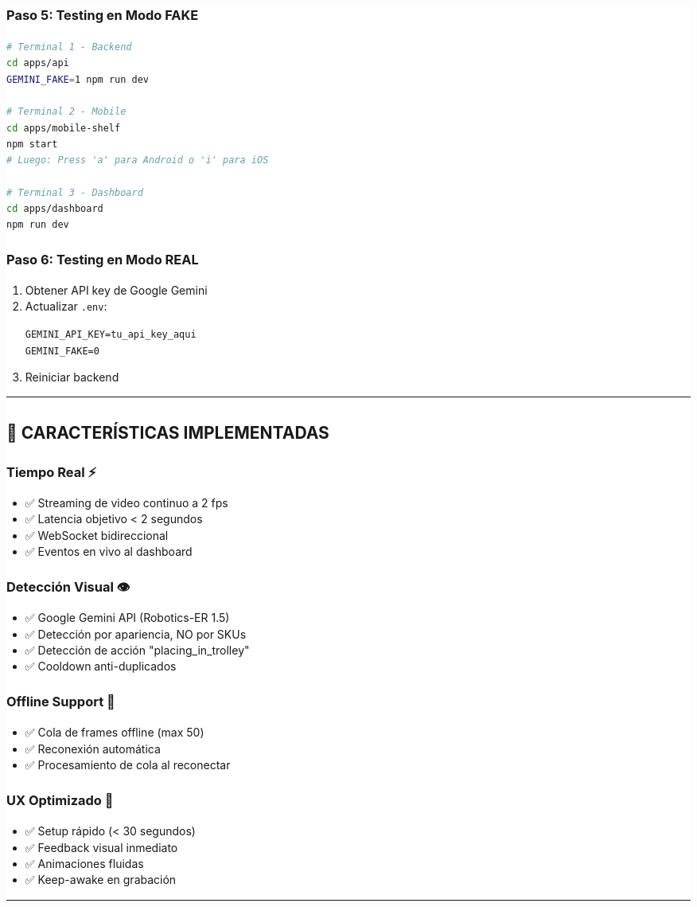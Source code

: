 ### Paso 5: Testing en Modo FAKE

```bash
# Terminal 1 - Backend
cd apps/api
GEMINI_FAKE=1 npm run dev

# Terminal 2 - Mobile
cd apps/mobile-shelf
npm start
# Luego: Press 'a' para Android o 'i' para iOS

# Terminal 3 - Dashboard
cd apps/dashboard
npm run dev
```

### Paso 6: Testing en Modo REAL

1. Obtener API key de Google Gemini
2. Actualizar `.env`:
   ```
   GEMINI_API_KEY=tu_api_key_aqui
   GEMINI_FAKE=0
   ```
3. Reiniciar backend

---

## 🎯 CARACTERÍSTICAS IMPLEMENTADAS

### Tiempo Real ⚡
- ✅ Streaming de video continuo a 2 fps
- ✅ Latencia objetivo < 2 segundos
- ✅ WebSocket bidireccional
- ✅ Eventos en vivo al dashboard

### Detección Visual 👁️
- ✅ Google Gemini API (Robotics-ER 1.5)
- ✅ Detección por apariencia, NO por SKUs
- ✅ Detección de acción "placing_in_trolley"
- ✅ Cooldown anti-duplicados

### Offline Support 📶
- ✅ Cola de frames offline (max 50)
- ✅ Reconexión automática
- ✅ Procesamiento de cola al reconectar

### UX Optimizado 🎨
- ✅ Setup rápido (< 30 segundos)
- ✅ Feedback visual inmediato
- ✅ Animaciones fluidas
- ✅ Keep-awake en grabación

---
